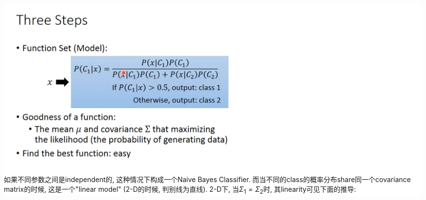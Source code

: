 <img src="/files/2022-12-17-ml-ntu-2016/Screenshot%202022-12-19%20at%2023.36.40.webp" width="500"/>

如果不同参数之间是independent的, 这种情况下构成一个Naive Bayes Classifier. 
而当不同的class的概率分布share同一个covariance matrix的时候, 这是一个"linear model" (2-D的时候, 判别线为直线). 2-D下, 当$\Sigma_1=\Sigma_2$时, 其linearity可见下面的推导:
